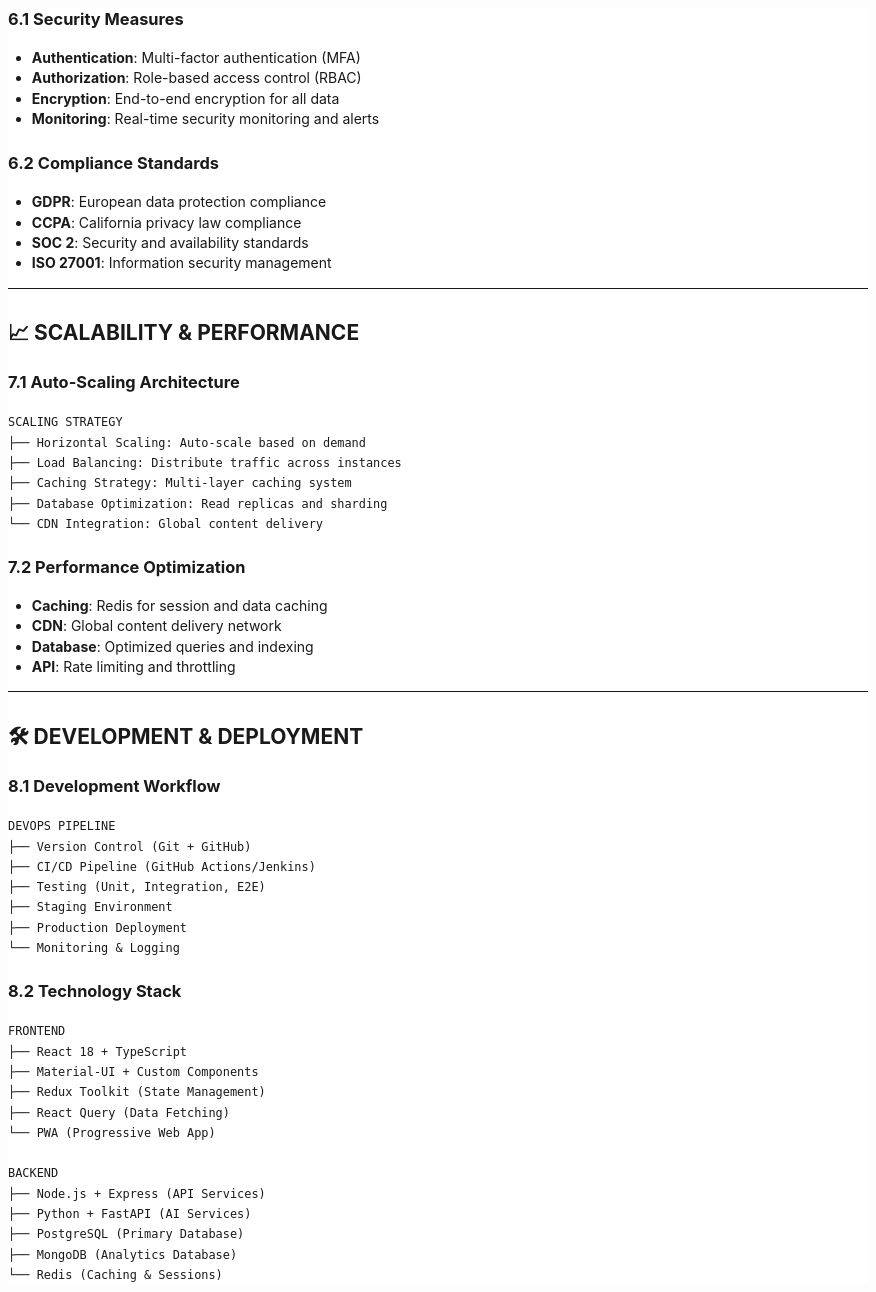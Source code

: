 ### **6.1 Security Measures**
- **Authentication**: Multi-factor authentication (MFA)
- **Authorization**: Role-based access control (RBAC)
- **Encryption**: End-to-end encryption for all data
- **Monitoring**: Real-time security monitoring and alerts

### **6.2 Compliance Standards**
- **GDPR**: European data protection compliance
- **CCPA**: California privacy law compliance
- **SOC 2**: Security and availability standards
- **ISO 27001**: Information security management

---

## 📈 SCALABILITY & PERFORMANCE

### **7.1 Auto-Scaling Architecture**
```
SCALING STRATEGY
├── Horizontal Scaling: Auto-scale based on demand
├── Load Balancing: Distribute traffic across instances
├── Caching Strategy: Multi-layer caching system
├── Database Optimization: Read replicas and sharding
└── CDN Integration: Global content delivery
```

### **7.2 Performance Optimization**
- **Caching**: Redis for session and data caching
- **CDN**: Global content delivery network
- **Database**: Optimized queries and indexing
- **API**: Rate limiting and throttling

---

## 🛠️ DEVELOPMENT & DEPLOYMENT

### **8.1 Development Workflow**
```
DEVOPS PIPELINE
├── Version Control (Git + GitHub)
├── CI/CD Pipeline (GitHub Actions/Jenkins)
├── Testing (Unit, Integration, E2E)
├── Staging Environment
├── Production Deployment
└── Monitoring & Logging
```

### **8.2 Technology Stack**
```
FRONTEND
├── React 18 + TypeScript
├── Material-UI + Custom Components
├── Redux Toolkit (State Management)
├── React Query (Data Fetching)
└── PWA (Progressive Web App)

BACKEND
├── Node.js + Express (API Services)
├── Python + FastAPI (AI Services)
├── PostgreSQL (Primary Database)
├── MongoDB (Analytics Database)
└── Redis (Caching & Sessions)
```